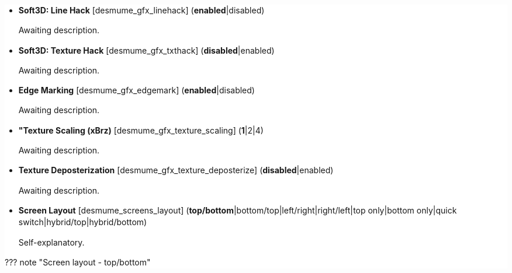 - **Soft3D: Line Hack** [desmume_gfx_linehack] (**enabled**|disabled)

	Awaiting description.
	
- **Soft3D: Texture Hack** [desmume_gfx_txthack] (**disabled**|enabled)

	Awaiting description.
	
- **Edge Marking** [desmume_gfx_edgemark] (**enabled**|disabled)

	Awaiting description.
	
- **"Texture Scaling (xBrz)** [desmume_gfx_texture_scaling] (**1**|2|4)

	Awaiting description.
	
- **Texture Deposterization** [desmume_gfx_texture_deposterize] (**disabled**|enabled)

	Awaiting description.
	
- **Screen Layout** [desmume_screens_layout] (**top/bottom**|bottom/top|left/right|right/left|top only|bottom only|quick switch|hybrid/top|hybrid/bottom)

	Self-explanatory.
	
??? note "Screen layout - top/bottom"